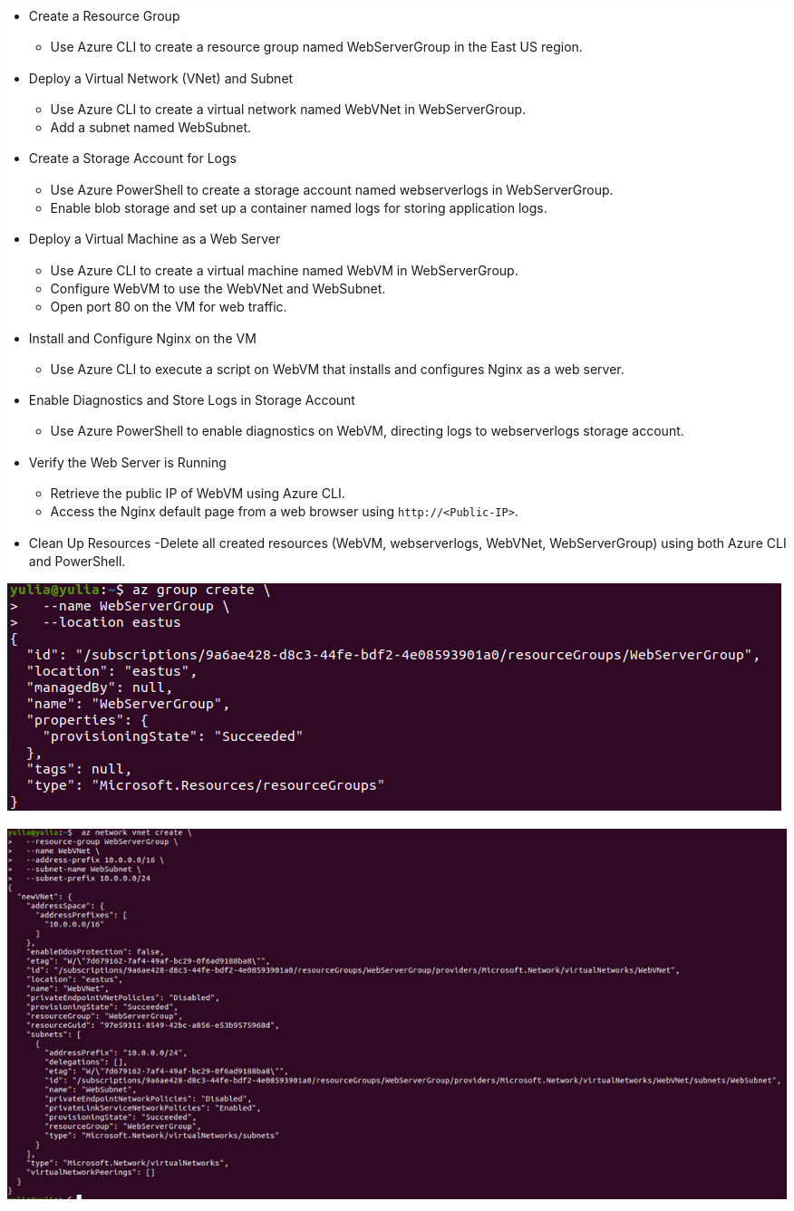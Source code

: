 - Create a Resource Group
  - Use Azure CLI to create a resource group named WebServerGroup in the East US region.
- Deploy a Virtual Network (VNet) and Subnet
  - Use Azure CLI to create a virtual network named WebVNet in WebServerGroup.
  - Add a subnet named WebSubnet.

- Create a Storage Account for Logs
  - Use Azure PowerShell to create a storage account named webserverlogs in WebServerGroup.
  - Enable blob storage and set up a container named logs for storing application logs.
- Deploy a Virtual Machine as a Web Server
  - Use Azure CLI to create a virtual machine named WebVM in WebServerGroup.
  - Configure WebVM to use the WebVNet and WebSubnet.
  - Open port 80 on the VM for web traffic.
- Install and Configure Nginx on the VM
  - Use Azure CLI to execute a script on WebVM that installs and configures Nginx as a web server.
- Enable Diagnostics and Store Logs in Storage Account
  - Use Azure PowerShell to enable diagnostics on WebVM, directing logs to webserverlogs storage account.
- Verify the Web Server is Running
  - Retrieve the public IP of WebVM using Azure CLI.
  - Access the Nginx default page from a web browser using ```http://<Public-IP>```.
- Clean Up Resources
  -Delete all created resources (WebVM, webserverlogs, WebVNet, WebServerGroup) using both Azure CLI and PowerShell.

![Task](scalable_webserver/gr_cr.png)

![Task](scalable_webserver/vnet_cr.png)
